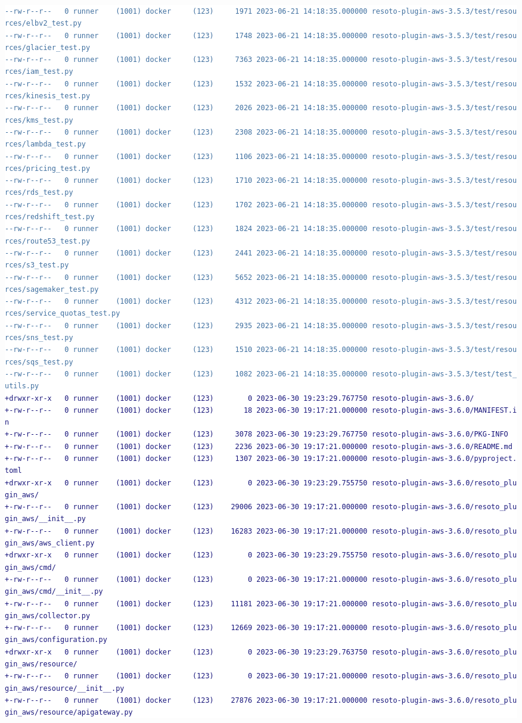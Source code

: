 ```diff
--rw-r--r--   0 runner    (1001) docker     (123)     1971 2023-06-21 14:18:35.000000 resoto-plugin-aws-3.5.3/test/resources/elbv2_test.py
--rw-r--r--   0 runner    (1001) docker     (123)     1748 2023-06-21 14:18:35.000000 resoto-plugin-aws-3.5.3/test/resources/glacier_test.py
--rw-r--r--   0 runner    (1001) docker     (123)     7363 2023-06-21 14:18:35.000000 resoto-plugin-aws-3.5.3/test/resources/iam_test.py
--rw-r--r--   0 runner    (1001) docker     (123)     1532 2023-06-21 14:18:35.000000 resoto-plugin-aws-3.5.3/test/resources/kinesis_test.py
--rw-r--r--   0 runner    (1001) docker     (123)     2026 2023-06-21 14:18:35.000000 resoto-plugin-aws-3.5.3/test/resources/kms_test.py
--rw-r--r--   0 runner    (1001) docker     (123)     2308 2023-06-21 14:18:35.000000 resoto-plugin-aws-3.5.3/test/resources/lambda_test.py
--rw-r--r--   0 runner    (1001) docker     (123)     1106 2023-06-21 14:18:35.000000 resoto-plugin-aws-3.5.3/test/resources/pricing_test.py
--rw-r--r--   0 runner    (1001) docker     (123)     1710 2023-06-21 14:18:35.000000 resoto-plugin-aws-3.5.3/test/resources/rds_test.py
--rw-r--r--   0 runner    (1001) docker     (123)     1702 2023-06-21 14:18:35.000000 resoto-plugin-aws-3.5.3/test/resources/redshift_test.py
--rw-r--r--   0 runner    (1001) docker     (123)     1824 2023-06-21 14:18:35.000000 resoto-plugin-aws-3.5.3/test/resources/route53_test.py
--rw-r--r--   0 runner    (1001) docker     (123)     2441 2023-06-21 14:18:35.000000 resoto-plugin-aws-3.5.3/test/resources/s3_test.py
--rw-r--r--   0 runner    (1001) docker     (123)     5652 2023-06-21 14:18:35.000000 resoto-plugin-aws-3.5.3/test/resources/sagemaker_test.py
--rw-r--r--   0 runner    (1001) docker     (123)     4312 2023-06-21 14:18:35.000000 resoto-plugin-aws-3.5.3/test/resources/service_quotas_test.py
--rw-r--r--   0 runner    (1001) docker     (123)     2935 2023-06-21 14:18:35.000000 resoto-plugin-aws-3.5.3/test/resources/sns_test.py
--rw-r--r--   0 runner    (1001) docker     (123)     1510 2023-06-21 14:18:35.000000 resoto-plugin-aws-3.5.3/test/resources/sqs_test.py
--rw-r--r--   0 runner    (1001) docker     (123)     1082 2023-06-21 14:18:35.000000 resoto-plugin-aws-3.5.3/test/test_utils.py
+drwxr-xr-x   0 runner    (1001) docker     (123)        0 2023-06-30 19:23:29.767750 resoto-plugin-aws-3.6.0/
+-rw-r--r--   0 runner    (1001) docker     (123)       18 2023-06-30 19:17:21.000000 resoto-plugin-aws-3.6.0/MANIFEST.in
+-rw-r--r--   0 runner    (1001) docker     (123)     3078 2023-06-30 19:23:29.767750 resoto-plugin-aws-3.6.0/PKG-INFO
+-rw-r--r--   0 runner    (1001) docker     (123)     2236 2023-06-30 19:17:21.000000 resoto-plugin-aws-3.6.0/README.md
+-rw-r--r--   0 runner    (1001) docker     (123)     1307 2023-06-30 19:17:21.000000 resoto-plugin-aws-3.6.0/pyproject.toml
+drwxr-xr-x   0 runner    (1001) docker     (123)        0 2023-06-30 19:23:29.755750 resoto-plugin-aws-3.6.0/resoto_plugin_aws/
+-rw-r--r--   0 runner    (1001) docker     (123)    29006 2023-06-30 19:17:21.000000 resoto-plugin-aws-3.6.0/resoto_plugin_aws/__init__.py
+-rw-r--r--   0 runner    (1001) docker     (123)    16283 2023-06-30 19:17:21.000000 resoto-plugin-aws-3.6.0/resoto_plugin_aws/aws_client.py
+drwxr-xr-x   0 runner    (1001) docker     (123)        0 2023-06-30 19:23:29.755750 resoto-plugin-aws-3.6.0/resoto_plugin_aws/cmd/
+-rw-r--r--   0 runner    (1001) docker     (123)        0 2023-06-30 19:17:21.000000 resoto-plugin-aws-3.6.0/resoto_plugin_aws/cmd/__init__.py
+-rw-r--r--   0 runner    (1001) docker     (123)    11181 2023-06-30 19:17:21.000000 resoto-plugin-aws-3.6.0/resoto_plugin_aws/collector.py
+-rw-r--r--   0 runner    (1001) docker     (123)    12669 2023-06-30 19:17:21.000000 resoto-plugin-aws-3.6.0/resoto_plugin_aws/configuration.py
+drwxr-xr-x   0 runner    (1001) docker     (123)        0 2023-06-30 19:23:29.763750 resoto-plugin-aws-3.6.0/resoto_plugin_aws/resource/
+-rw-r--r--   0 runner    (1001) docker     (123)        0 2023-06-30 19:17:21.000000 resoto-plugin-aws-3.6.0/resoto_plugin_aws/resource/__init__.py
+-rw-r--r--   0 runner    (1001) docker     (123)    27876 2023-06-30 19:17:21.000000 resoto-plugin-aws-3.6.0/resoto_plugin_aws/resource/apigateway.py
```